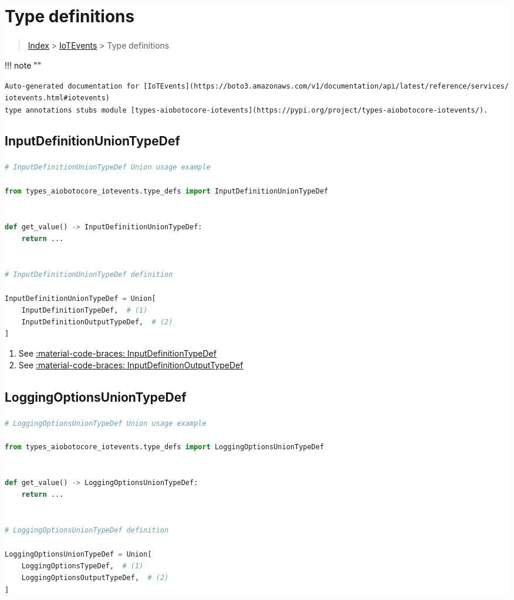 # Type definitions

> [Index](../README.md) > [IoTEvents](./README.md) > Type definitions

!!! note ""

    Auto-generated documentation for [IoTEvents](https://boto3.amazonaws.com/v1/documentation/api/latest/reference/services/iotevents.html#iotevents)
    type annotations stubs module [types-aiobotocore-iotevents](https://pypi.org/project/types-aiobotocore-iotevents/).

## InputDefinitionUnionTypeDef

```python
# InputDefinitionUnionTypeDef Union usage example

from types_aiobotocore_iotevents.type_defs import InputDefinitionUnionTypeDef


def get_value() -> InputDefinitionUnionTypeDef:
    return ...


# InputDefinitionUnionTypeDef definition

InputDefinitionUnionTypeDef = Union[
    InputDefinitionTypeDef,  # (1)
    InputDefinitionOutputTypeDef,  # (2)
]
```

1. See [:material-code-braces: InputDefinitionTypeDef](./type_defs.md#inputdefinitiontypedef)
2. See [:material-code-braces: InputDefinitionOutputTypeDef](./type_defs.md#inputdefinitionoutputtypedef)

## LoggingOptionsUnionTypeDef

```python
# LoggingOptionsUnionTypeDef Union usage example

from types_aiobotocore_iotevents.type_defs import LoggingOptionsUnionTypeDef


def get_value() -> LoggingOptionsUnionTypeDef:
    return ...


# LoggingOptionsUnionTypeDef definition

LoggingOptionsUnionTypeDef = Union[
    LoggingOptionsTypeDef,  # (1)
    LoggingOptionsOutputTypeDef,  # (2)
]
```

